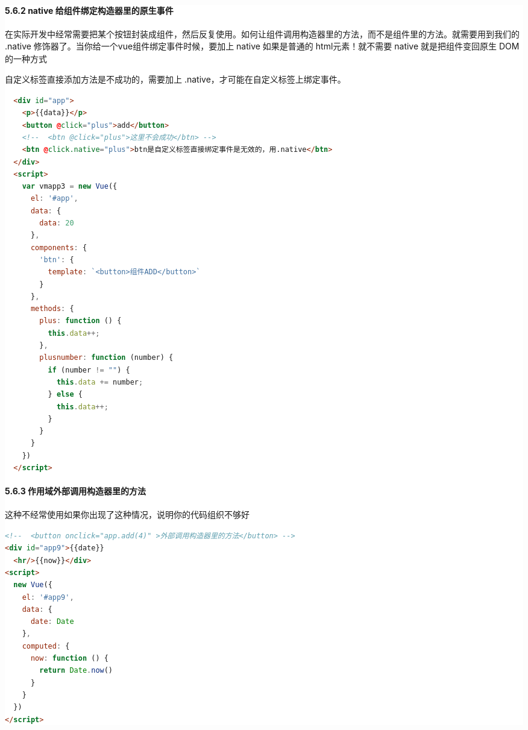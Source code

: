#### 5.6.2 native 给组件绑定构造器里的原生事件

在实际开发中经常需要把某个按钮封装成组件，然后反复使用。如何让组件调用构造器里的方法，而不是组件里的方法。就需要用到我们的 .native 修饰器了。当你给一个vue组件绑定事件时候，要加上 native 如果是普通的 html元素！就不需要 native 就是把组件变回原生 DOM 的一种方式

自定义标签直接添加方法是不成功的，需要加上 .native，才可能在自定义标签上绑定事件。

```HTML
  <div id="app">
    <p>{{data}}</p>
    <button @click="plus">add</button>
    <!--  <btn @click="plus">这里不会成功</btn> -->
    <btn @click.native="plus">btn是自定义标签直接绑定事件是无效的，用.native</btn>
  </div>
  <script>
    var vmapp3 = new Vue({
      el: '#app',
      data: {
        data: 20
      },
      components: {
        'btn': {
          template: `<button>组件ADD</button>`
        }
      },
      methods: {
        plus: function () {
          this.data++;
        },
        plusnumber: function (number) {
          if (number != "") {
            this.data += number;
          } else {
            this.data++;
          }
        }
      }
    })
  </script>
```

#### 5.6.3 作用域外部调用构造器里的方法

这种不经常使用如果你出现了这种情况，说明你的代码组织不够好

```HTML
<!--  <button onclick="app.add(4)" >外部调用构造器里的方法</button> -->
<div id="app9">{{date}}
  <hr/>{{now}}</div>
<script>
  new Vue({
    el: '#app9',
    data: {
      date: Date
    },
    computed: {
      now: function () {
        return Date.now()
      }
    }
  })
</script>
  ```
